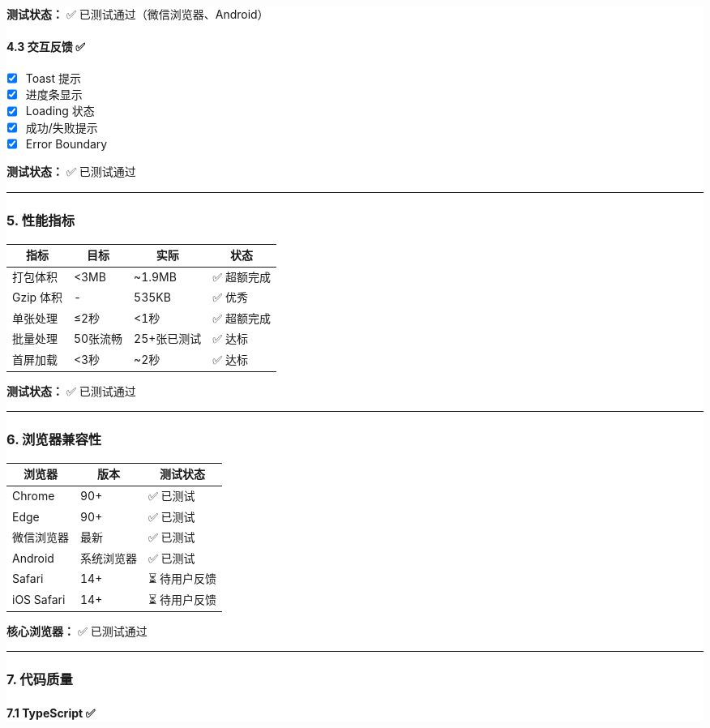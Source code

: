 **测试状态：** ✅ 已测试通过（微信浏览器、Android）

#### 4.3 交互反馈 ✅

- [x] Toast 提示
- [x] 进度条显示
- [x] Loading 状态
- [x] 成功/失败提示
- [x] Error Boundary

**测试状态：** ✅ 已测试通过

---

### 5. 性能指标

| 指标 | 目标 | 实际 | 状态 |
|------|------|------|------|
| 打包体积 | <3MB | ~1.9MB | ✅ 超额完成 |
| Gzip 体积 | - | 535KB | ✅ 优秀 |
| 单张处理 | ≤2秒 | <1秒 | ✅ 超额完成 |
| 批量处理 | 50张流畅 | 25+张已测试 | ✅ 达标 |
| 首屏加载 | <3秒 | ~2秒 | ✅ 达标 |

**测试状态：** ✅ 已测试通过

---

### 6. 浏览器兼容性

| 浏览器 | 版本 | 测试状态 |
|--------|------|----------|
| Chrome | 90+ | ✅ 已测试 |
| Edge | 90+ | ✅ 已测试 |
| 微信浏览器 | 最新 | ✅ 已测试 |
| Android | 系统浏览器 | ✅ 已测试 |
| Safari | 14+ | ⏳ 待用户反馈 |
| iOS Safari | 14+ | ⏳ 待用户反馈 |

**核心浏览器：** ✅ 已测试通过

---

### 7. 代码质量

#### 7.1 TypeScript ✅
